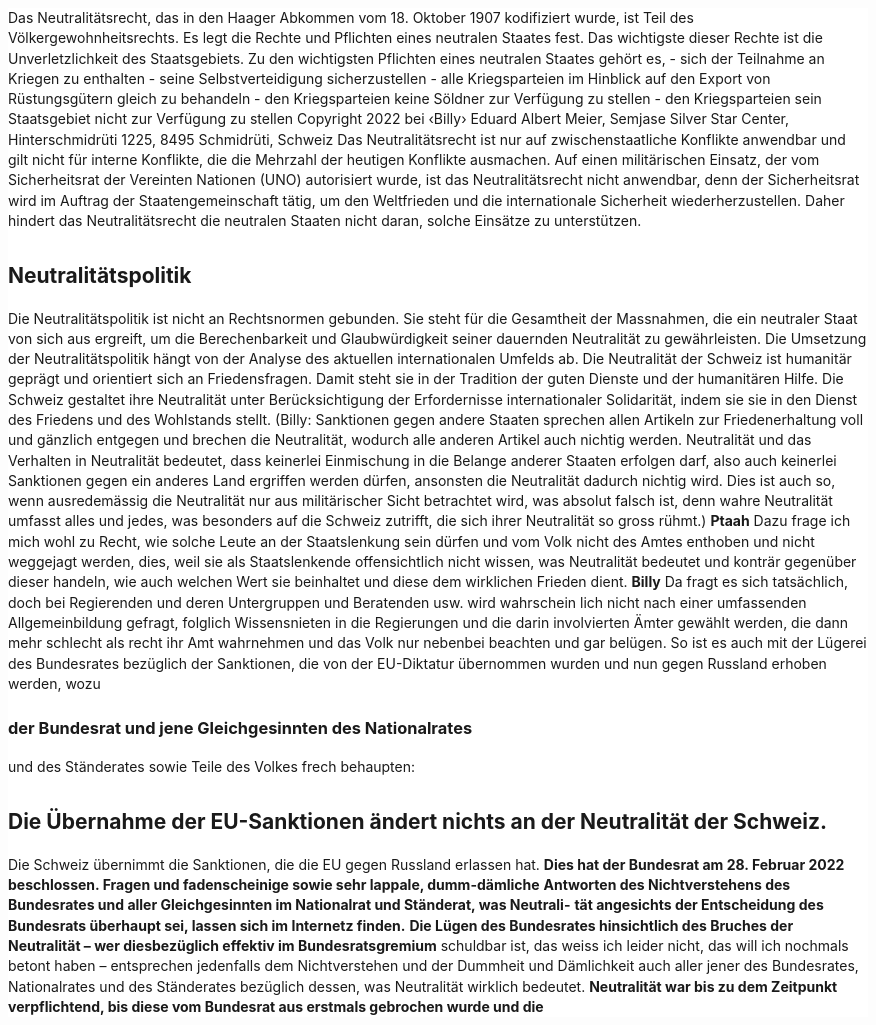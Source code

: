 Das Neutralitätsrecht, das in den Haager Abkommen vom 18. Oktober 1907 kodifiziert wurde, ist Teil des Völkergewohnheitsrechts. Es legt die Rechte und Pflichten eines neutralen Staates fest. Das wichtigste dieser Rechte ist die Unverletzlichkeit des Staatsgebiets. Zu den wichtigsten Pflichten eines neutralen Staates gehört es, - sich der Teilnahme an Kriegen zu enthalten - seine Selbstverteidigung sicherzustellen - alle Kriegsparteien im Hinblick auf den Export von Rüstungsgütern gleich zu behandeln - den Kriegsparteien keine Söldner zur Verfügung zu stellen - den Kriegsparteien sein Staatsgebiet nicht zur Verfügung zu stellen Copyright 2022 bei ‹Billy› Eduard Albert Meier, Semjase Silver Star Center, Hinterschmidrüti 1225, 8495 Schmidrüti, Schweiz Das Neutralitätsrecht ist nur auf zwischenstaatliche Konflikte anwendbar und gilt nicht für interne Konflikte, die die Mehrzahl der heutigen Konflikte ausmachen. Auf einen militärischen Einsatz, der vom Sicherheitsrat der Vereinten Nationen (UNO) autorisiert wurde, ist das Neutralitätsrecht nicht anwendbar, denn der Sicherheitsrat wird im Auftrag der Staatengemeinschaft tätig, um den Weltfrieden und die internationale Sicherheit wiederherzustellen. Daher hindert das Neutralitätsrecht die neutralen Staaten nicht daran, solche Einsätze zu unterstützen.
## Neutralitätspolitik
Die Neutralitätspolitik ist nicht an Rechtsnormen gebunden. Sie steht für die Gesamtheit der Massnahmen, die ein neutraler Staat von sich aus ergreift, um die Berechenbarkeit und Glaubwürdigkeit seiner dauernden Neutralität zu gewährleisten.
Die Umsetzung der Neutralitätspolitik hängt von der Analyse des aktuellen internationalen Umfelds ab. Die Neutralität der Schweiz ist humanitär geprägt und orientiert sich an Friedensfragen. Damit steht sie in der Tradition der guten Dienste und der humanitären Hilfe. Die Schweiz gestaltet ihre Neutralität unter Berücksichtigung der Erfordernisse internationaler Solidarität, indem sie sie in den Dienst des Friedens und des Wohlstands stellt.
(Billy: Sanktionen gegen andere Staaten sprechen allen Artikeln zur Friedenerhaltung voll und gänzlich entgegen und brechen die Neutralität, wodurch alle anderen Artikel auch nichtig werden. Neutralität und das Verhalten in Neutralität bedeutet, dass keinerlei Einmischung in die Belange anderer Staaten erfolgen darf, also auch keinerlei Sanktionen gegen ein anderes Land ergriffen werden dürfen, ansonsten die Neutralität dadurch nichtig wird. Dies ist auch so, wenn ausredemässig die Neutralität nur aus militärischer Sicht betrachtet wird, was absolut falsch ist, denn wahre Neutralität umfasst alles und jedes, was besonders auf die Schweiz zutrifft, die sich ihrer Neutralität so gross rühmt.)
**Ptaah** Dazu frage ich mich wohl zu Recht, wie solche Leute an der Staatslenkung sein dürfen und vom Volk nicht des
Amtes enthoben und nicht weggejagt werden, dies, weil sie als Staatslenkende offensichtlich nicht wissen, was Neutralität bedeutet und konträr gegenüber dieser handeln, wie auch welchen Wert sie beinhaltet und diese dem wirklichen Frieden dient.
**Billy** Da fragt es sich tatsächlich, doch bei Regierenden und deren Untergruppen und Beratenden usw. wird wahrschein
lich nicht nach einer umfassenden Allgemeinbildung gefragt, folglich Wissensnieten in die Regierungen und die darin involvierten Ämter gewählt werden, die dann mehr schlecht als recht ihr Amt wahrnehmen und das Volk nur nebenbei beachten und gar belügen. So ist es auch mit der Lügerei des Bundesrates bezüglich der Sanktionen, die von der EU-Diktatur übernommen wurden und nun gegen Russland erhoben werden, wozu
### der Bundesrat und jene Gleichgesinnten des Nationalrates
und des Ständerates sowie Teile des Volkes frech behaupten:
## Die Übernahme der EU-Sanktionen ändert nichts an der Neutralität der Schweiz.
Die Schweiz übernimmt die Sanktionen, die die EU gegen Russland erlassen hat.
**Dies hat der Bundesrat am 28. Februar 2022 beschlossen. Fragen und fadenscheinige sowie sehr lappale, dumm-dämliche**
**Antworten des Nichtverstehens des Bundesrates und aller Gleichgesinnten im Nationalrat und Ständerat, was Neutrali-**
**tät angesichts der Entscheidung des Bundesrats überhaupt sei, lassen sich im Internetz finden.**
**Die Lügen des Bundesrates hinsichtlich des Bruches der Neutralität – wer diesbezüglich effektiv im Bundesratsgremium**
schuldbar ist, das weiss ich leider nicht, das will ich nochmals betont haben – entsprechen jedenfalls dem Nichtverstehen und der Dummheit und Dämlichkeit auch aller jener des Bundesrates, Nationalrates und des Ständerates bezüglich dessen, was Neutralität wirklich bedeutet.
**Neutralität war bis zu dem Zeitpunkt verpflichtend, bis diese vom Bundesrat aus erstmals gebrochen wurde und die**